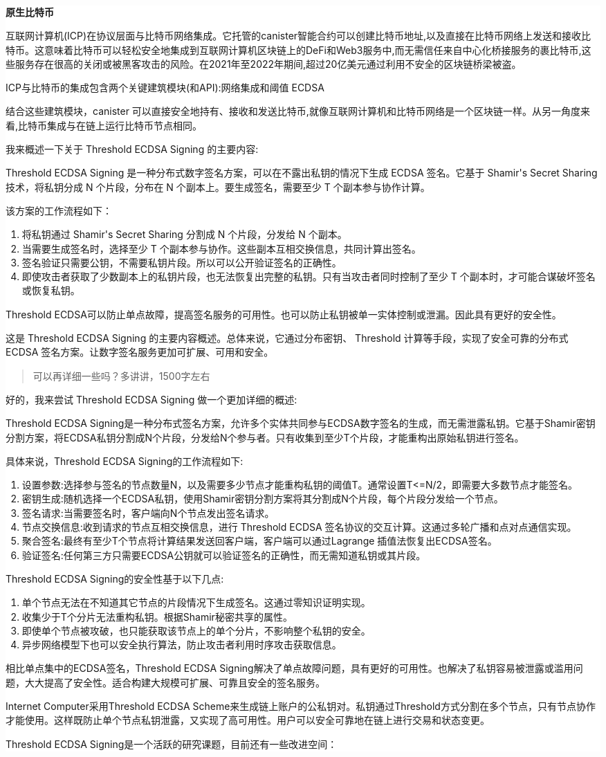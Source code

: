 

**原生比特币**

互联网计算机(ICP)在协议层面与比特币网络集成。它托管的canister智能合约可以创建比特币地址,以及直接在比特币网络上发送和接收比特币。这意味着比特币可以轻松安全地集成到互联网计算机区块链上的DeFi和Web3服务中,而无需信任来自中心化桥接服务的裹比特币,这些服务存在很高的关闭或被黑客攻击的风险。在2021年至2022年期间,超过20亿美元通过利用不安全的区块链桥梁被盗。

ICP与比特币的集成包含两个关键建筑模块(和API):网络集成和阈值 ECDSA

结合这些建筑模块，canister 可以直接安全地持有、接收和发送比特币,就像互联网计算机和比特币网络是一个区块链一样。从另一角度来看,比特币集成与在链上运行比特币节点相同。



我来概述一下关于 Threshold ECDSA Signing 的主要内容:

Threshold ECDSA Signing 是一种分布式数字签名方案，可以在不露出私钥的情况下生成 ECDSA 签名。它基于 Shamir's Secret Sharing 技术，将私钥分成 N 个片段，分布在 N 个副本上。要生成签名，需要至少 T 个副本参与协作计算。

该方案的工作流程如下：

1. 将私钥通过 Shamir's Secret Sharing 分割成 N 个片段，分发给 N 个副本。
2. 当需要生成签名时，选择至少 T 个副本参与协作。这些副本互相交换信息，共同计算出签名。
3. 签名验证只需要公钥，不需要私钥片段。所以可以公开验证签名的正确性。
4. 即使攻击者获取了少数副本上的私钥片段，也无法恢复出完整的私钥。只有当攻击者同时控制了至少 T 个副本时，才可能合谋破坏签名或恢复私钥。

Threshold ECDSA可以防止单点故障，提高签名服务的可用性。也可以防止私钥被单一实体控制或泄漏。因此具有更好的安全性。

这是 Threshold ECDSA Signing 的主要内容概述。总体来说，它通过分布密钥、 Threshold 计算等手段，实现了安全可靠的分布式 ECDSA 签名方案。让数字签名服务更加可扩展、可用和安全。



> 可以再详细一些吗？多讲讲，1500字左右

好的，我来尝试 Threshold ECDSA Signing 做一个更加详细的概述:

Threshold ECDSA Signing是一种分布式签名方案，允许多个实体共同参与ECDSA数字签名的生成，而无需泄露私钥。它基于Shamir密钥分割方案，将ECDSA私钥分割成N个片段，分发给N个参与者。只有收集到至少T个片段，才能重构出原始私钥进行签名。

具体来说，Threshold ECDSA Signing的工作流程如下:

1. 设置参数:选择参与签名的节点数量N，以及需要多少节点才能重构私钥的阈值T。通常设置T<=N/2，即需要大多数节点才能签名。
2. 密钥生成:随机选择一个ECDSA私钥，使用Shamir密钥分割方案将其分割成N个片段，每个片段分发给一个节点。
3. 签名请求:当需要签名时，客户端向N个节点发出签名请求。
4. 节点交换信息:收到请求的节点互相交换信息，进行 Threshold ECDSA 签名协议的交互计算。这通过多轮广播和点对点通信实现。
5. 聚合签名:最终有至少T个节点将计算结果发送回客户端，客户端可以通过Lagrange 插值法恢复出ECDSA签名。
6. 验证签名:任何第三方只需要ECDSA公钥就可以验证签名的正确性，而无需知道私钥或其片段。

Threshold ECDSA Signing的安全性基于以下几点:

1. 单个节点无法在不知道其它节点的片段情况下生成签名。这通过零知识证明实现。
2. 收集少于T个分片无法重构私钥。根据Shamir秘密共享的属性。
3. 即使单个节点被攻破，也只能获取该节点上的单个分片，不影响整个私钥的安全。
4. 异步网络模型下也可以安全执行算法，防止攻击者利用时序攻击获取信息。

相比单点集中的ECDSA签名，Threshold ECDSA Signing解决了单点故障问题，具有更好的可用性。也解决了私钥容易被泄露或滥用问题，大大提高了安全性。适合构建大规模可扩展、可靠且安全的签名服务。

Internet Computer采用Threshold ECDSA Scheme来生成链上账户的公私钥对。私钥通过Threshold方式分割在多个节点，只有节点协作才能使用。这样既防止单个节点私钥泄露，又实现了高可用性。用户可以安全可靠地在链上进行交易和状态变更。

Threshold ECDSA Signing是一个活跃的研究课题，目前还有一些改进空间：
